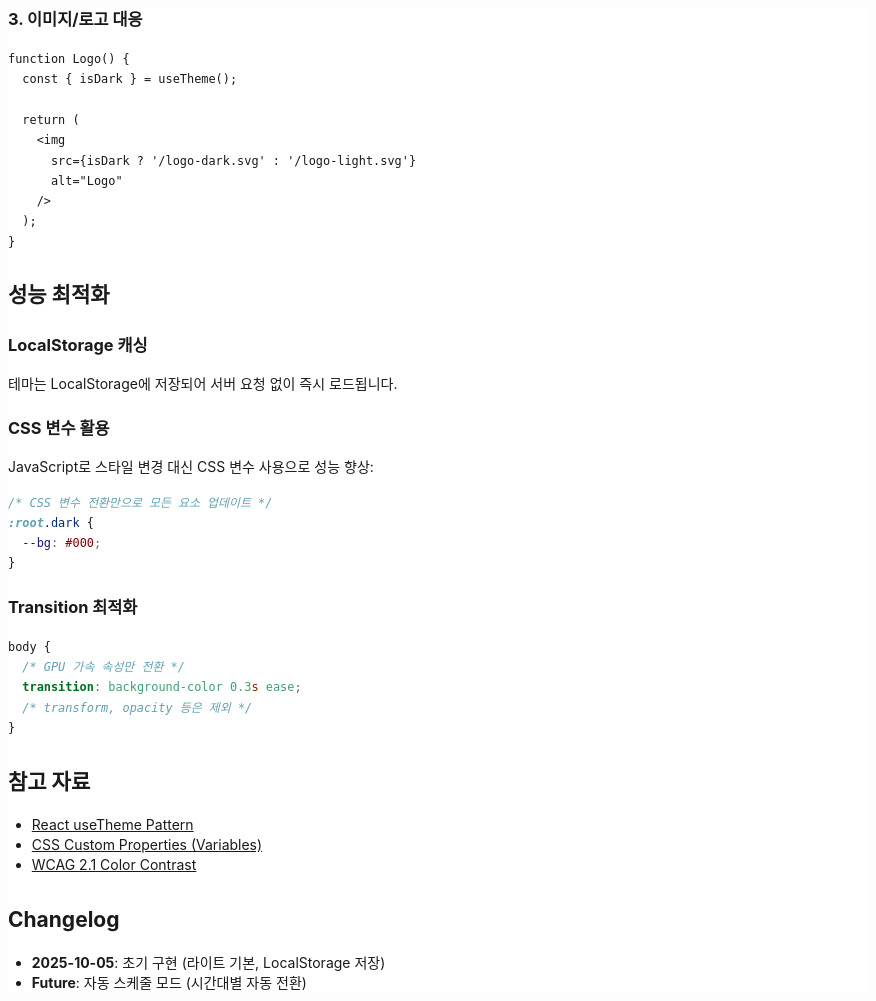 ### 3. 이미지/로고 대응

```tsx
function Logo() {
  const { isDark } = useTheme();

  return (
    <img
      src={isDark ? '/logo-dark.svg' : '/logo-light.svg'}
      alt="Logo"
    />
  );
}
```

## 성능 최적화

### LocalStorage 캐싱

테마는 LocalStorage에 저장되어 서버 요청 없이 즉시 로드됩니다.

### CSS 변수 활용

JavaScript로 스타일 변경 대신 CSS 변수 사용으로 성능 향상:

```css
/* CSS 변수 전환만으로 모든 요소 업데이트 */
:root.dark {
  --bg: #000;
}
```

### Transition 최적화

```css
body {
  /* GPU 가속 속성만 전환 */
  transition: background-color 0.3s ease;
  /* transform, opacity 등은 제외 */
}
```

## 참고 자료

- [React useTheme Pattern](https://www.patterns.dev/posts/hooks-pattern)
- [CSS Custom Properties (Variables)](https://developer.mozilla.org/en-US/docs/Web/CSS/Using_CSS_custom_properties)
- [WCAG 2.1 Color Contrast](https://www.w3.org/WAI/WCAG21/Understanding/contrast-minimum.html)

## Changelog

- **2025-10-05**: 초기 구현 (라이트 기본, LocalStorage 저장)
- **Future**: 자동 스케줄 모드 (시간대별 자동 전환)
